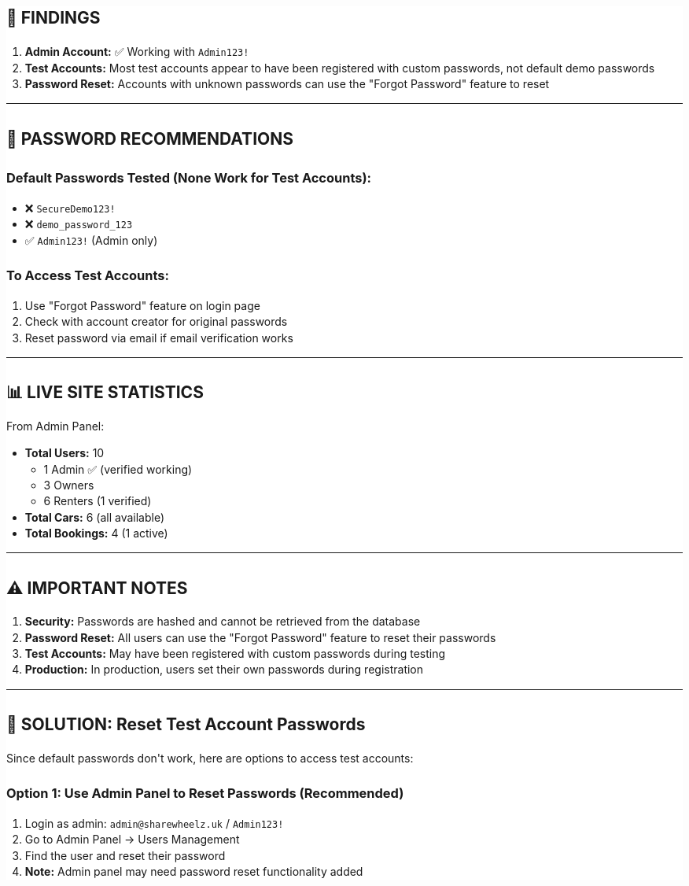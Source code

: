 
## 📝 FINDINGS

1. **Admin Account:** ✅ Working with `Admin123!`
2. **Test Accounts:** Most test accounts appear to have been registered with custom passwords, not default demo passwords
3. **Password Reset:** Accounts with unknown passwords can use the "Forgot Password" feature to reset

---

## 🔐 PASSWORD RECOMMENDATIONS

### Default Passwords Tested (None Work for Test Accounts):
- ❌ `SecureDemo123!`
- ❌ `demo_password_123`
- ✅ `Admin123!` (Admin only)

### To Access Test Accounts:
1. Use "Forgot Password" feature on login page
2. Check with account creator for original passwords
3. Reset password via email if email verification works

---

## 📊 LIVE SITE STATISTICS

From Admin Panel:
- **Total Users:** 10
  - 1 Admin ✅ (verified working)
  - 3 Owners
  - 6 Renters (1 verified)
- **Total Cars:** 6 (all available)
- **Total Bookings:** 4 (1 active)

---

## ⚠️ IMPORTANT NOTES

1. **Security:** Passwords are hashed and cannot be retrieved from the database
2. **Password Reset:** All users can use the "Forgot Password" feature to reset their passwords
3. **Test Accounts:** May have been registered with custom passwords during testing
4. **Production:** In production, users set their own passwords during registration

---

## 🔧 SOLUTION: Reset Test Account Passwords

Since default passwords don't work, here are options to access test accounts:

### Option 1: Use Admin Panel to Reset Passwords (Recommended)
1. Login as admin: `admin@sharewheelz.uk` / `Admin123!`
2. Go to Admin Panel → Users Management
3. Find the user and reset their password
4. **Note:** Admin panel may need password reset functionality added
